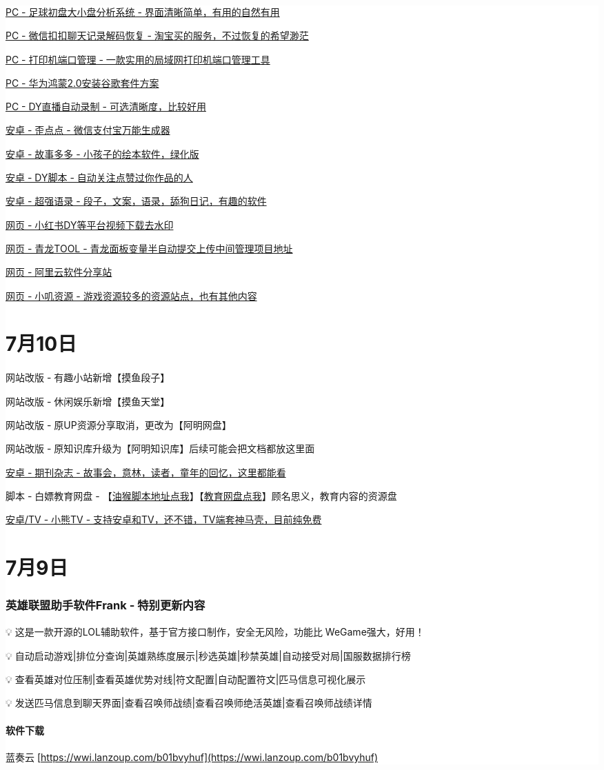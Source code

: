 [PC - 足球初盘大小盘分析系统 - 界面清晰简单，有用的自然有用  ](https://aming.lanzouq.com/iD26E07pr3ud)

[PC - 微信扣扣聊天记录解码恢复 - 淘宝买的服务，不过恢复的希](https://aming.lanzouq.com/icylE07pr7gd)[望渺茫](https://aming.lanzouq.com/icylE07pr7gd)

[PC - 打印机端口管理 - 一款实用的局域网打印机端口管理工具](https://aming.lanzouq.com/iLw9m07prb6h)

[PC - 华为鸿蒙2.0安装谷歌套件方案](https://www.aliyundrive.com/s/acxVaTdS8YZ)

[PC - DY直播自动录制 - 可选清晰度，比较好用](https://aming.lanzouq.com/iS4TD07prqlc)

[安卓 - 歪点点 - 微信支付宝万能生成器](https://aming.lanzouq.com/iyok407prlne)

[安卓 - 故事多多 - 小孩子的绘本软件，绿化版](https://aming.lanzouq.com/i1dKw07prntc)

[安卓 - DY脚本 - 自动关注点赞过你作品的人](https://aming.lanzouq.com/ieRaY07proaj)

[安卓 - 超强语录 - 段子，文案，语录，舔狗日记，有趣的软件](https://aming.lanzouq.com/iHu5I07ps14b)

[网页 - 小红书DY等平台视频下载去水印](https://www.qshuiyin.com/)

[网页 - 青龙TOOL - 青龙面板变量半自动提交上传中间管理项目地址](https://github.com/nuanxinqing123/QLTools)

[网页 - 阿里云软件分享站](https://www.aliyundrive.com/s/fFxfA2irjzZ)

[网页 - 小叽资源 - 游戏资源较多的资源站点，也有其他内容](https://steamzg.com/)

# 7月10日

网站改版 - 有趣小站新增【摸鱼段子】

网站改版 - 休闲娱乐新增【摸鱼天堂】

网站改版 - 原UP资源分享取消，更改为【阿明网盘】

网站改版 - 原知识库升级为【阿明知识库】后续可能会把文档都放这里面

[安卓 - 期刊杂志 - 故事会，意林，读者，童年的回忆，这里都能看](https://aming.lanzouq.com/iyocp07o6jzc)

脚本 - 白嫖教育网盘 - 【[油猴脚本地址点我](https://greasyfork.org/zh-CN/scripts/447590)】【[教育网盘点我](https://jiaoyupan.com)】顾名思义，教育内容的资源盘

[安卓/TV - 小熊TV - 支持安卓和TV，还不错，TV端套神马壳，目前纯免费](https://www.xxapp.app/)

# 7月9日

### 英雄联盟助手软件Frank - 特别更新内容

💡 这是一款开源的LOL辅助软件，基于官方接口制作，安全无风险，功能比 WeGame强大，好用！

💡 自动启动游戏|排位分查询|英雄熟练度展示|秒选英雄|秒禁英雄|自动接受对局|国服数据排行榜

💡 查看英雄对位压制|查看英雄优势对线|符文配置|自动配置符文|匹马信息可视化展示

💡 发送匹马信息到聊天界面|查看召唤师战绩|查看召唤师绝活英雄|查看召唤师战绩详情

#### 软件下载

蓝奏云 [https://wwi.lanzoup.com/b01bvyhuf](https://wwi.lanzoup.com/b01bvyhuf)
